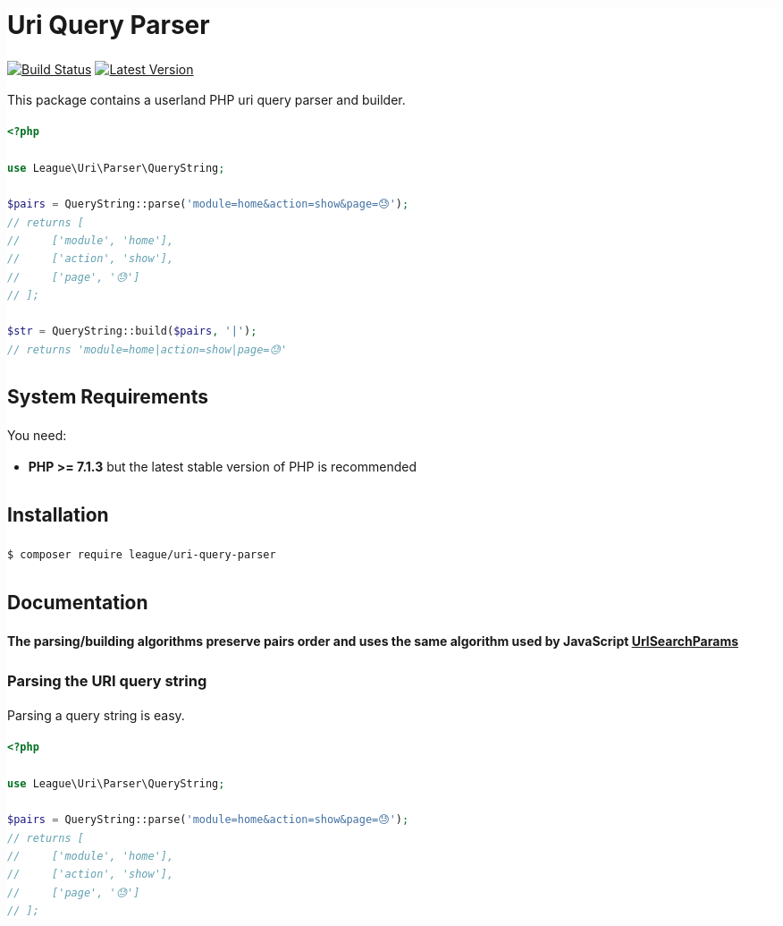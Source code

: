 Uri Query Parser
=======

[![Build Status](https://img.shields.io/travis/thephpleague/uri-query-parser/master.svg?style=flat-square)](https://travis-ci.org/thephpleague/uri-query-parser)
[![Latest Version](https://img.shields.io/github/release/thephpleague/uri-query-parser.svg?style=flat-square)](https://github.com/thephpleague/uri-query-parser/releases)

This package contains a userland PHP uri query parser and builder.

```php
<?php

use League\Uri\Parser\QueryString;

$pairs = QueryString::parse('module=home&action=show&page=😓');
// returns [
//     ['module', 'home'],
//     ['action', 'show'],
//     ['page', '😓']
// ];

$str = QueryString::build($pairs, '|');
// returns 'module=home|action=show|page=😓'
```

System Requirements
-------

You need:

- **PHP >= 7.1.3** but the latest stable version of PHP is recommended

Installation
--------

```bash
$ composer require league/uri-query-parser
```

Documentation
--------

**The parsing/building algorithms preserve pairs order and uses the same algorithm used by JavaScript [UrlSearchParams](https://developer.mozilla.org/en-US/docs/Web/API/URLSearchParams/URLSearchParams)**

### Parsing the URI query string

Parsing a query string is easy.

```php
<?php

use League\Uri\Parser\QueryString;

$pairs = QueryString::parse('module=home&action=show&page=😓');
// returns [
//     ['module', 'home'],
//     ['action', 'show'],
//     ['page', '😓']
// ];
```
